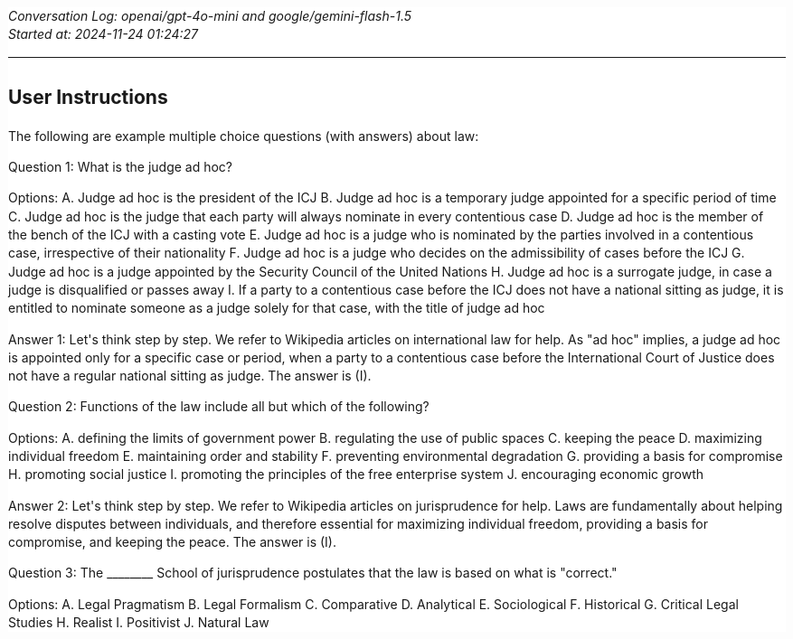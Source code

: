 _Conversation Log: openai/gpt-4o-mini and google/gemini-flash-1.5_\
_Started at: 2024-11-24 01:24:27_

---

[//]: # (2024-11-24 01:24:27)
## User Instructions


[//]: # (2024-11-24 01:24:27)
The following are example multiple choice questions (with answers) about law:

Question 1: What is the judge ad hoc?

Options: 
A. Judge ad hoc is the president of the ICJ
B. Judge ad hoc is a temporary judge appointed for a specific period of time
C. Judge ad hoc is the judge that each party will always nominate in every contentious case
D. Judge ad hoc is the member of the bench of the ICJ with a casting vote
E. Judge ad hoc is a judge who is nominated by the parties involved in a contentious case, irrespective of their nationality
F. Judge ad hoc is a judge who decides on the admissibility of cases before the ICJ
G. Judge ad hoc is a judge appointed by the Security Council of the United Nations
H. Judge ad hoc is a surrogate judge, in case a judge is disqualified or passes away
I. If a party to a contentious case before the ICJ does not have a national sitting as judge, it is entitled to nominate someone as a judge solely for that case, with the title of judge ad hoc

Answer 1: Let's think step by step. We refer to Wikipedia articles on international law for help. As "ad hoc" implies, a judge ad hoc is appointed only for a specific case or period, when a party to a contentious case before the International Court of Justice does not have a regular national sitting as judge. The answer is (I).

Question 2: Functions of the law include all but which of the following?

Options: 
A. defining the limits of government power
B. regulating the use of public spaces
C. keeping the peace
D. maximizing individual freedom
E. maintaining order and stability
F. preventing environmental degradation
G. providing a basis for compromise
H. promoting social justice
I. promoting the principles of the free enterprise system
J. encouraging economic growth

Answer 2: Let's think step by step. We refer to Wikipedia articles on jurisprudence for help. Laws are fundamentally about helping resolve disputes between individuals, and therefore essential for maximizing individual freedom, providing a basis for compromise, and keeping the peace. The answer is (I).

Question 3: The ________ School of jurisprudence postulates that the law is based on what is "correct."

Options: 
A. Legal Pragmatism
B. Legal Formalism
C. Comparative
D. Analytical
E. Sociological
F. Historical
G. Critical Legal Studies
H. Realist
I. Positivist
J. Natural Law


[//]: # (2024-11-24 01:24:33)
[//]: # (2024-11-24 01:24:33)
[//]: # (2024-11-24 01:24:33)
[//]: # (2024-11-24 01:24:40)
[//]: # (2024-11-24 01:24:40)
[//]: # (2024-11-24 01:24:40)
[//]: # (2024-11-24 01:24:45)
[//]: # (2024-11-24 01:24:45)
[//]: # (2024-11-24 01:24:45)
[//]: # (2024-11-24 01:24:50)
[//]: # (2024-11-24 01:24:50)
[//]: # (2024-11-24 01:24:50)
[//]: # (2024-11-24 01:24:54)
[//]: # (2024-11-24 01:24:54)
[//]: # (2024-11-24 01:24:54)
[//]: # (2024-11-24 01:24:58)
[//]: # (2024-11-24 01:24:58)
[//]: # (2024-11-24 01:24:58)
[//]: # (2024-11-24 01:24:58)
[//]: # (2024-11-24 01:24:58)
[//]: # (2024-11-24 01:24:58)
[//]: # (2024-11-24 01:25:03)
[//]: # (2024-11-24 01:25:03)
[//]: # (2024-11-24 01:25:03)
[//]: # (2024-11-24 01:25:09)
[//]: # (2024-11-24 01:25:09)
[//]: # (2024-11-24 01:25:09)
[//]: # (2024-11-24 01:25:16)
[//]: # (2024-11-24 01:25:16)
[//]: # (2024-11-24 01:25:16)
[//]: # (2024-11-24 01:25:21)
[//]: # (2024-11-24 01:25:21)
[//]: # (2024-11-24 01:25:21)